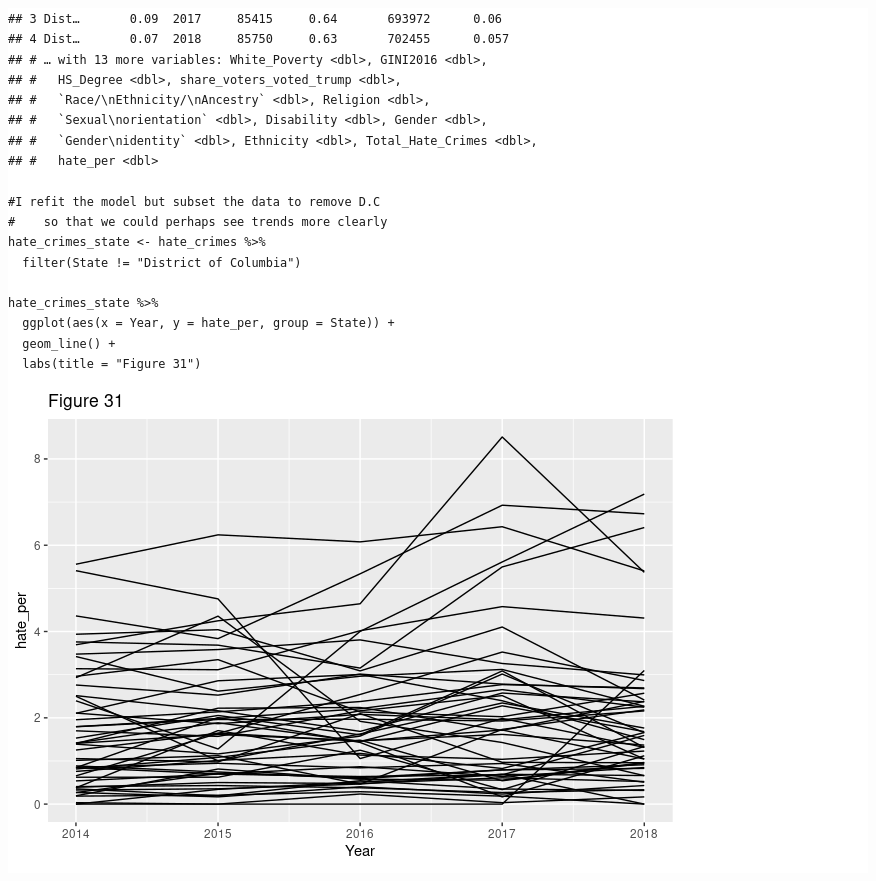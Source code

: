     ## 3 Dist…       0.09  2017     85415     0.64       693972      0.06 
    ## 4 Dist…       0.07  2018     85750     0.63       702455      0.057
    ## # … with 13 more variables: White_Poverty <dbl>, GINI2016 <dbl>,
    ## #   HS_Degree <dbl>, share_voters_voted_trump <dbl>,
    ## #   `Race/\nEthnicity/\nAncestry` <dbl>, Religion <dbl>,
    ## #   `Sexual\norientation` <dbl>, Disability <dbl>, Gender <dbl>,
    ## #   `Gender\nidentity` <dbl>, Ethnicity <dbl>, Total_Hate_Crimes <dbl>,
    ## #   hate_per <dbl>

    #I refit the model but subset the data to remove D.C 
    #    so that we could perhaps see trends more clearly
    hate_crimes_state <- hate_crimes %>%
      filter(State != "District of Columbia")

    hate_crimes_state %>%
      ggplot(aes(x = Year, y = hate_per, group = State)) +
      geom_line() +
      labs(title = "Figure 31")

![](Shared_EDA_files/figure-markdown_strict/unnamed-chunk-8-2.png)
